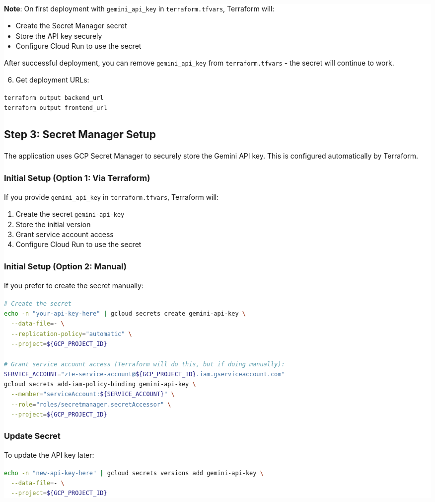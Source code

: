 **Note**: On first deployment with `gemini_api_key` in `terraform.tfvars`, Terraform will:
- Create the Secret Manager secret
- Store the API key securely
- Configure Cloud Run to use the secret

After successful deployment, you can remove `gemini_api_key` from `terraform.tfvars` - the secret will continue to work.

6. Get deployment URLs:
```bash
terraform output backend_url
terraform output frontend_url
```

## Step 3: Secret Manager Setup

The application uses GCP Secret Manager to securely store the Gemini API key. This is configured automatically by Terraform.

### Initial Setup (Option 1: Via Terraform)

If you provide `gemini_api_key` in `terraform.tfvars`, Terraform will:
1. Create the secret `gemini-api-key`
2. Store the initial version
3. Grant service account access
4. Configure Cloud Run to use the secret

### Initial Setup (Option 2: Manual)

If you prefer to create the secret manually:

```bash
# Create the secret
echo -n "your-api-key-here" | gcloud secrets create gemini-api-key \
  --data-file=- \
  --replication-policy="automatic" \
  --project=${GCP_PROJECT_ID}

# Grant service account access (Terraform will do this, but if doing manually):
SERVICE_ACCOUNT="zte-service-account@${GCP_PROJECT_ID}.iam.gserviceaccount.com"
gcloud secrets add-iam-policy-binding gemini-api-key \
  --member="serviceAccount:${SERVICE_ACCOUNT}" \
  --role="roles/secretmanager.secretAccessor" \
  --project=${GCP_PROJECT_ID}
```

### Update Secret

To update the API key later:

```bash
echo -n "new-api-key-here" | gcloud secrets versions add gemini-api-key \
  --data-file=- \
  --project=${GCP_PROJECT_ID}
```

